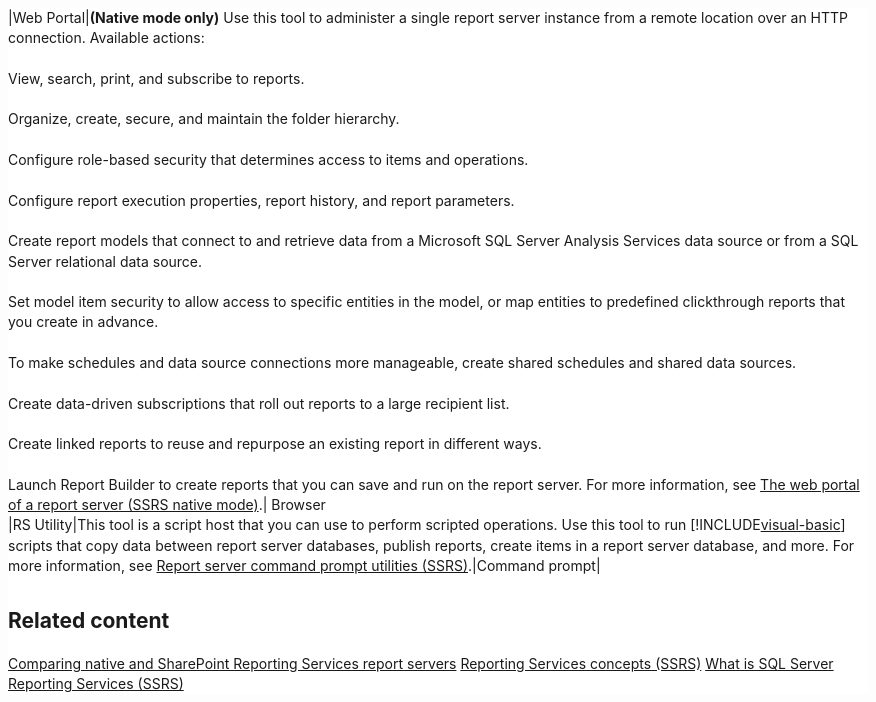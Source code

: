 |Web Portal|**(Native mode only)** Use this tool to administer a single report server instance from a remote location over an HTTP connection. Available actions:<br /><br /> View, search, print, and subscribe to reports.<br /><br /> Organize, create, secure, and maintain the folder hierarchy.<br /><br /> Configure role-based security that determines access to items and operations.<br /><br /> Configure report execution properties, report history, and report parameters.<br /><br /> Create report models that connect to and retrieve data from a Microsoft SQL Server Analysis Services data source or from a SQL Server relational data source.<br /><br /> Set model item security to allow access to specific entities in the model, or map entities to predefined clickthrough reports that you create in advance.<br /><br /> To make schedules and data source connections more manageable, create shared schedules and shared data sources.<br /><br /> Create data-driven subscriptions that roll out reports to a large recipient list.<br /><br /> Create linked reports to reuse and repurpose an existing report in different ways.<br /><br /> Launch Report Builder to create reports that you can save and run on the report server. For more information, see [The web portal of a report server (SSRS native mode)](../../reporting-services/web-portal-ssrs-native-mode.md).| Browser  
|RS Utility|This tool is a script host that you can use to perform scripted operations. Use this tool to run [!INCLUDE[visual-basic](../../includes/visual-basic-md.md)] scripts that copy data between report server databases, publish reports, create items in a report server database, and more. For more information, see [Report server command prompt utilities &#40;SSRS&#41;](../../reporting-services/tools/report-server-command-prompt-utilities-ssrs.md).|Command prompt|  
  
## Related content  

 [Comparing native and SharePoint Reporting Services report servers](../../reporting-services/report-server-sharepoint/reporting-services-report-server.md)
 [Reporting Services concepts &#40;SSRS&#41;](../../reporting-services/reporting-services-concepts-ssrs.md)
 [What is SQL Server Reporting Services (SSRS)](../../reporting-services/create-deploy-and-manage-mobile-and-paginated-reports.md)  
  